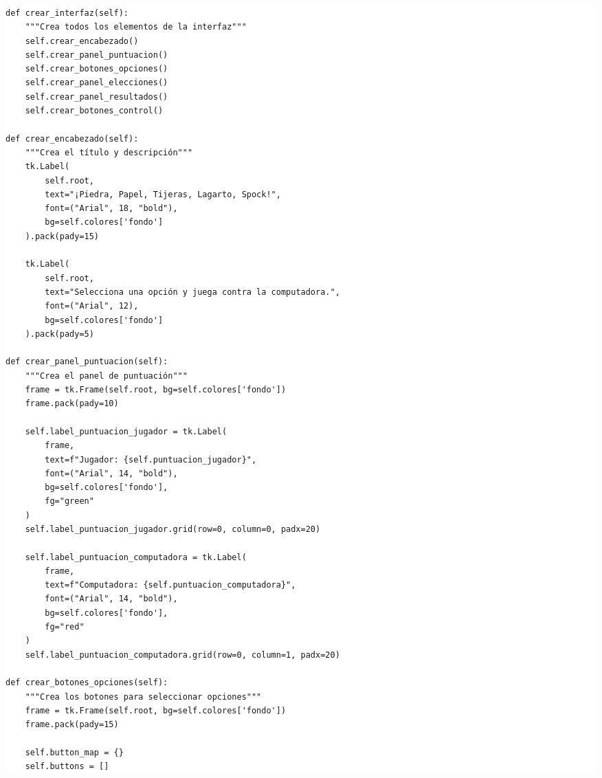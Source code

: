     def crear_interfaz(self):
        """Crea todos los elementos de la interfaz"""
        self.crear_encabezado()
        self.crear_panel_puntuacion()
        self.crear_botones_opciones()
        self.crear_panel_elecciones()
        self.crear_panel_resultados()
        self.crear_botones_control()
    
    def crear_encabezado(self):
        """Crea el título y descripción"""
        tk.Label(
            self.root, 
            text="¡Piedra, Papel, Tijeras, Lagarto, Spock!", 
            font=("Arial", 18, "bold"), 
            bg=self.colores['fondo']
        ).pack(pady=15)
        
        tk.Label(
            self.root, 
            text="Selecciona una opción y juega contra la computadora.", 
            font=("Arial", 12), 
            bg=self.colores['fondo']
        ).pack(pady=5)
    
    def crear_panel_puntuacion(self):
        """Crea el panel de puntuación"""
        frame = tk.Frame(self.root, bg=self.colores['fondo'])
        frame.pack(pady=10)
        
        self.label_puntuacion_jugador = tk.Label(
            frame, 
            text=f"Jugador: {self.puntuacion_jugador}", 
            font=("Arial", 14, "bold"), 
            bg=self.colores['fondo'], 
            fg="green"
        )
        self.label_puntuacion_jugador.grid(row=0, column=0, padx=20)
        
        self.label_puntuacion_computadora = tk.Label(
            frame, 
            text=f"Computadora: {self.puntuacion_computadora}", 
            font=("Arial", 14, "bold"), 
            bg=self.colores['fondo'], 
            fg="red"
        )
        self.label_puntuacion_computadora.grid(row=0, column=1, padx=20)
    
    def crear_botones_opciones(self):
        """Crea los botones para seleccionar opciones"""
        frame = tk.Frame(self.root, bg=self.colores['fondo'])
        frame.pack(pady=15)
        
        self.button_map = {}
        self.buttons = []
        